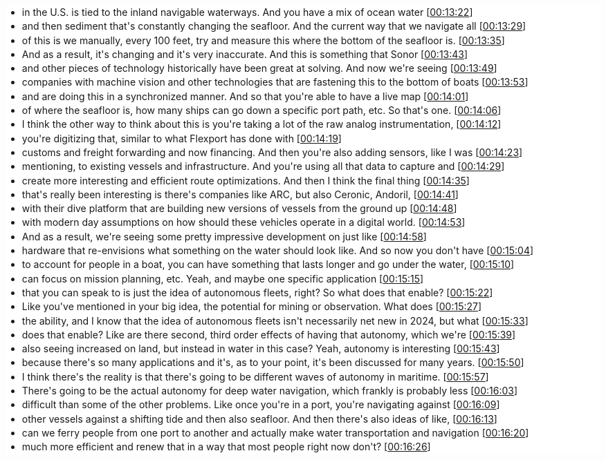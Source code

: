 *  in the U.S. is tied to the inland navigable waterways. And you have a mix of ocean water [[00:13:22](https://www.youtube.com/watch?v=7LTWVO5cUJ4&t=802.08s)]
*  and then sediment that's constantly changing the seafloor. And the current way that we navigate all [[00:13:29](https://www.youtube.com/watch?v=7LTWVO5cUJ4&t=809.2800000000001s)]
*  of this is we manually, every 100 feet, try and measure this where the bottom of the seafloor is. [[00:13:35](https://www.youtube.com/watch?v=7LTWVO5cUJ4&t=815.12s)]
*  And as a result, it's changing and it's very inaccurate. And this is something that Sonor [[00:13:43](https://www.youtube.com/watch?v=7LTWVO5cUJ4&t=823.12s)]
*  and other pieces of technology historically have been great at solving. And now we're seeing [[00:13:49](https://www.youtube.com/watch?v=7LTWVO5cUJ4&t=829.28s)]
*  companies with machine vision and other technologies that are fastening this to the bottom of boats [[00:13:53](https://www.youtube.com/watch?v=7LTWVO5cUJ4&t=833.68s)]
*  and are doing this in a synchronized manner. And so that you're able to have a live map [[00:14:01](https://www.youtube.com/watch?v=7LTWVO5cUJ4&t=841.04s)]
*  of where the seafloor is, how many ships can go down a specific port path, etc. So that's one. [[00:14:06](https://www.youtube.com/watch?v=7LTWVO5cUJ4&t=846.16s)]
*  I think the other way to think about this is you're taking a lot of the raw analog instrumentation, [[00:14:12](https://www.youtube.com/watch?v=7LTWVO5cUJ4&t=852.72s)]
*  you're digitizing that, similar to what Flexport has done with [[00:14:19](https://www.youtube.com/watch?v=7LTWVO5cUJ4&t=859.6s)]
*  customs and freight forwarding and now financing. And then you're also adding sensors, like I was [[00:14:23](https://www.youtube.com/watch?v=7LTWVO5cUJ4&t=863.36s)]
*  mentioning, to existing vessels and infrastructure. And you're using all that data to capture and [[00:14:29](https://www.youtube.com/watch?v=7LTWVO5cUJ4&t=869.28s)]
*  create more interesting and efficient route optimizations. And then I think the final thing [[00:14:35](https://www.youtube.com/watch?v=7LTWVO5cUJ4&t=875.68s)]
*  that's really been interesting is there's companies like ARC, but also Ceronic, Andoril, [[00:14:41](https://www.youtube.com/watch?v=7LTWVO5cUJ4&t=881.6s)]
*  with their dive platform that are building new versions of vessels from the ground up [[00:14:48](https://www.youtube.com/watch?v=7LTWVO5cUJ4&t=888.08s)]
*  with modern day assumptions on how should these vehicles operate in a digital world. [[00:14:53](https://www.youtube.com/watch?v=7LTWVO5cUJ4&t=893.6800000000001s)]
*  And as a result, we're seeing some pretty impressive development on just like [[00:14:58](https://www.youtube.com/watch?v=7LTWVO5cUJ4&t=898.96s)]
*  hardware that re-envisions what something on the water should look like. And so now you don't have [[00:15:04](https://www.youtube.com/watch?v=7LTWVO5cUJ4&t=904.88s)]
*  to account for people in a boat, you can have something that lasts longer and go under the water, [[00:15:10](https://www.youtube.com/watch?v=7LTWVO5cUJ4&t=910.56s)]
*  can focus on mission planning, etc. Yeah, and maybe one specific application [[00:15:15](https://www.youtube.com/watch?v=7LTWVO5cUJ4&t=915.92s)]
*  that you can speak to is just the idea of autonomous fleets, right? So what does that enable? [[00:15:22](https://www.youtube.com/watch?v=7LTWVO5cUJ4&t=922.8s)]
*  Like you've mentioned in your big idea, the potential for mining or observation. What does [[00:15:27](https://www.youtube.com/watch?v=7LTWVO5cUJ4&t=927.76s)]
*  the ability, and I know that the idea of autonomous fleets isn't necessarily net new in 2024, but what [[00:15:33](https://www.youtube.com/watch?v=7LTWVO5cUJ4&t=933.68s)]
*  does that enable? Like are there second, third order effects of having that autonomy, which we're [[00:15:39](https://www.youtube.com/watch?v=7LTWVO5cUJ4&t=939.76s)]
*  also seeing increased on land, but instead in water in this case? Yeah, autonomy is interesting [[00:15:43](https://www.youtube.com/watch?v=7LTWVO5cUJ4&t=943.84s)]
*  because there's so many applications and it's, as to your point, it's been discussed for many years. [[00:15:50](https://www.youtube.com/watch?v=7LTWVO5cUJ4&t=950.16s)]
*  I think there's the reality is that there's going to be different waves of autonomy in maritime. [[00:15:57](https://www.youtube.com/watch?v=7LTWVO5cUJ4&t=957.76s)]
*  There's going to be the actual autonomy for deep water navigation, which frankly is probably less [[00:16:03](https://www.youtube.com/watch?v=7LTWVO5cUJ4&t=963.84s)]
*  difficult than some of the other problems. Like once you're in a port, you're navigating against [[00:16:09](https://www.youtube.com/watch?v=7LTWVO5cUJ4&t=969.5200000000001s)]
*  other vessels against a shifting tide and then also seafloor. And then there's also ideas of like, [[00:16:13](https://www.youtube.com/watch?v=7LTWVO5cUJ4&t=973.5200000000001s)]
*  can we ferry people from one port to another and actually make water transportation and navigation [[00:16:20](https://www.youtube.com/watch?v=7LTWVO5cUJ4&t=980.8800000000001s)]
*  much more efficient and renew that in a way that most people right now don't? [[00:16:26](https://www.youtube.com/watch?v=7LTWVO5cUJ4&t=986.5600000000001s)]
